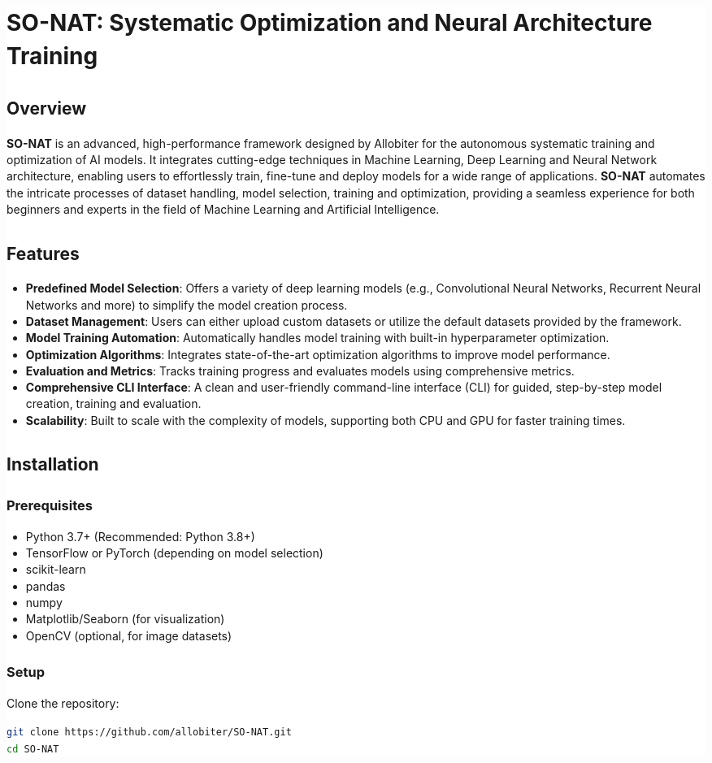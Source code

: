 
# **SO-NAT**: Systematic Optimization and Neural Architecture Training

## Overview

**SO-NAT** is an advanced, high-performance framework designed by Allobiter for the autonomous systematic training and optimization of AI models. It integrates cutting-edge techniques in Machine Learning, Deep Learning and Neural Network architecture, enabling users to effortlessly train, fine-tune and deploy models for a wide range of applications. **SO-NAT** automates the intricate processes of dataset handling, model selection, training and optimization, providing a seamless experience for both beginners and experts in the field of Machine Learning and Artificial Intelligence.

## Features

- **Predefined Model Selection**: Offers a variety of deep learning models (e.g., Convolutional Neural Networks, Recurrent Neural Networks and more) to simplify the model creation process.
- **Dataset Management**: Users can either upload custom datasets or utilize the default datasets provided by the framework.
- **Model Training Automation**: Automatically handles model training with built-in hyperparameter optimization.
- **Optimization Algorithms**: Integrates state-of-the-art optimization algorithms to improve model performance.
- **Evaluation and Metrics**: Tracks training progress and evaluates models using comprehensive metrics.
- **Comprehensive CLI Interface**: A clean and user-friendly command-line interface (CLI) for guided, step-by-step model creation, training and evaluation.
- **Scalability**: Built to scale with the complexity of models, supporting both CPU and GPU for faster training times.

## Installation

### Prerequisites

- Python 3.7+ (Recommended: Python 3.8+)
- TensorFlow or PyTorch (depending on model selection)
- scikit-learn
- pandas
- numpy
- Matplotlib/Seaborn (for visualization)
- OpenCV (optional, for image datasets)

### Setup

Clone the repository:

```bash
git clone https://github.com/allobiter/SO-NAT.git
cd SO-NAT
```
